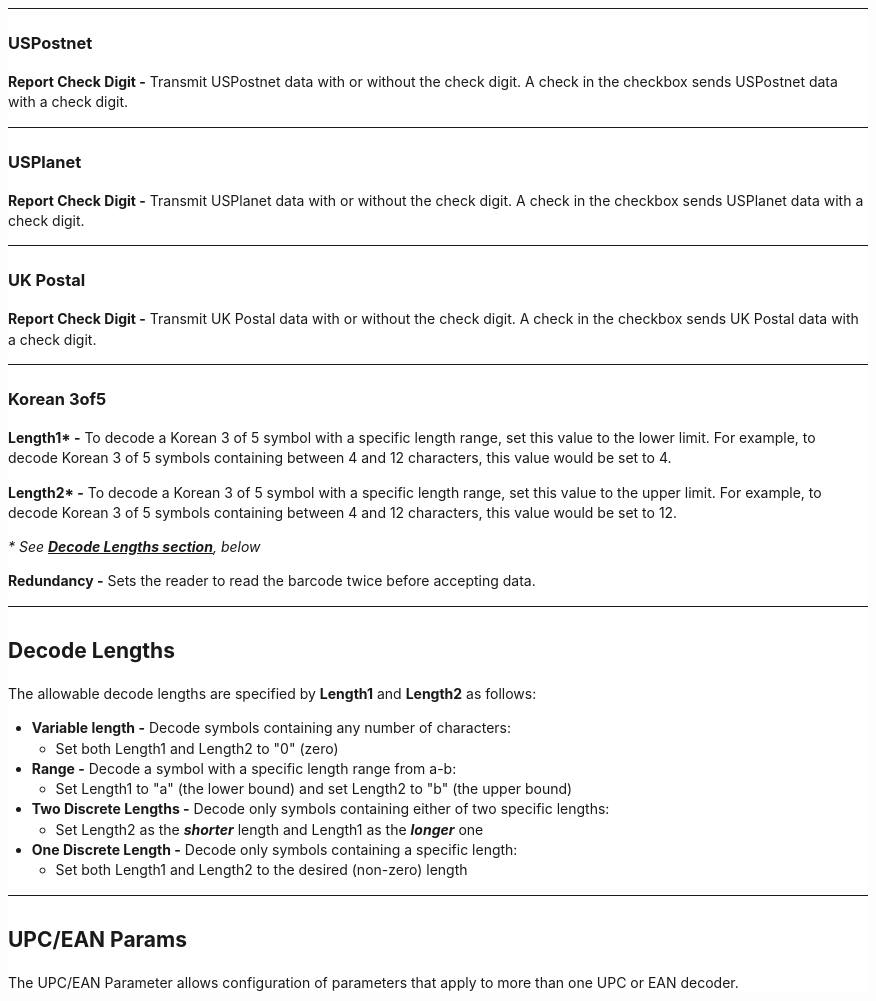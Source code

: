 <hr />
<h3 id="uspostnet">USPostnet</h3>
<p><strong>Report Check Digit -</strong> Transmit USPostnet data with or without the check digit. A check in the checkbox sends USPostnet data with a check digit.</p>
<hr />
<h3 id="usplanet">USPlanet</h3>
<p><strong>Report Check Digit -</strong> Transmit USPlanet data with or without the check digit. A check in the checkbox sends USPlanet data with a check digit.</p>
<hr />
<h3 id="ukpostal">UK Postal</h3>
<p><strong>Report Check Digit -</strong> Transmit UK Postal data with or without the check digit. A check in the checkbox sends UK Postal data with a check digit.</p>
<hr />
<h3 id="korean3of5">Korean 3of5</h3>
<p><strong>Length1&#42; -</strong> To decode a Korean 3 of 5 symbol with a specific length range, set this value to the lower limit. For example, to decode Korean 3 of 5 symbols containing between 4 and 12 characters, this value would be set to 4.</p>
<p><strong>Length2&#42; -</strong> To decode a Korean 3 of 5 symbol with a specific length range, set this value to the upper limit. For example, to decode Korean 3 of 5 symbols containing between 4 and 12 characters, this value would be set to 12.</p>
<p><em>&#42; See <strong><a href="#decodelengths">Decode Lengths section</a></strong>, below</em></p>
<p><strong>Redundancy -</strong> Sets the reader to read the barcode twice before accepting data.</p>
<hr />
<h2 id="decodelengths">Decode Lengths</h2>
<p>The allowable decode lengths are specified by <strong>Length1</strong> and <strong>Length2</strong> as follows:</p>
<ul>
<li><strong>Variable length -</strong> Decode symbols containing any number of characters:<ul>
<li>Set both Length1 and Length2 to "0" (zero)</li></ul></li>
<li><strong>Range -</strong> Decode a symbol with a specific length range from a-b:<ul>
<li>Set Length1 to "a" (the lower bound) and set Length2 to "b" (the upper bound)</li></ul></li>
<li><strong>Two Discrete Lengths -</strong> Decode only symbols containing either of two specific lengths:<ul>
<li>Set Length2 as the <em><strong>shorter</strong></em> length and Length1 as the <em><strong>longer</strong></em> one</li></ul></li>
<li><strong>One Discrete Length -</strong> Decode only symbols containing a specific length:<ul>
<li>Set both Length1 and Length2 to the desired (non-zero) length</li></ul></li>
</ul>
<hr />
<h2 id="upceanparams">UPC/EAN Params</h2>
<p>The UPC/EAN Parameter allows configuration of parameters that apply to more than one UPC or EAN decoder.</p>